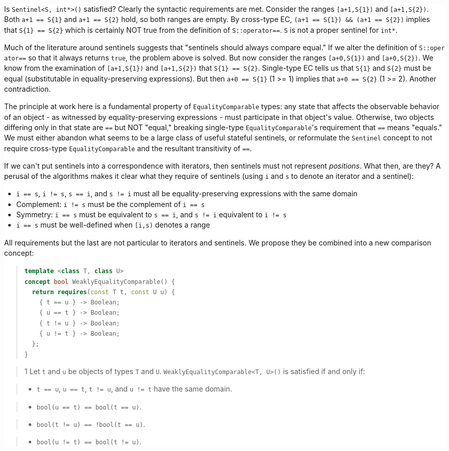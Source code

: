 Is `Sentinel<S, int*>()` satisfied? Clearly the syntactic requirements are met. Consider the ranges `[a+1,S{1})` and `[a+1,S{2})`. Both `a+1 == S{1}` and `a+1 == S{2}` hold, so both ranges are empty. By cross-type EC, `(a+1 == S{1}) && (a+1 == S{2})` implies that `S{1} == S{2}` which is certainly NOT true from the definition of `S::operator==`. `S` is not a proper sentinel for `int*`.

Much of the literature around sentinels suggests that "sentinels should always compare equal." If we alter the definition of `S::operator==` so that it always returns `true`, the problem above is solved. But now consider the ranges `[a+0,S{1})` and `[a+0,S{2})`. We know from the examination of `[a+1,S{1})` and `[a+1,S{2})` that `S{1} == S{2}`. Single-type EC tells us that `S{1}` and `S{2}` must be equal (substitutable in equality-preserving expressions). But then `a+0 == S{1}` (1 >= 1) implies that `a+0 == S{2}` (1 >= 2). Another contradiction.

The principle at work here is a fundamental property of `EqualityComparable` types: any state that affects the observable behavior of an object - as witnessed by equality-preserving expressions - must participate in that object's value. Otherwise, two objects differing only in that state are `==` but NOT "equal," breaking single-type `EqualityComparable`'s requirement that `==` means "equals." We must either abandon what seems to be a large class of useful stateful sentinels, or reformulate the `Sentinel` concept to not require cross-type `EqualityComparable` and the resultant transitivity of `==`.

If we can't put sentinels into a correspondence with iterators, then sentinels must not represent *positions*. What then, are they? A perusal of the algorithms makes it clear what they require of sentinels (using `i` and `s` to denote an iterator and a sentinel):

* `i == s`, `i != s`, `s == i`, and `s != i` must all be equality-preserving expressions with the same domain
* Complement: `i != s` must be the complement of `i == s`
* Symmetry: `i == s` must be equivalent to `s == i`, and `s != i` equivalent to `i != s`
* `i == s` must be well-defined when `[i,s)` denotes a range

All requirements but the last are not particular to iterators and sentinels. We propose they be combined into a new comparison concept:

> ```c++
> template <class T, class U>
> concept bool WeaklyEqualityComparable() {
>   return requires(const T t, const U u) {
>     { t == u } -> Boolean;
>     { u == t } -> Boolean;
>     { t != u } -> Boolean;
>     { u != t } -> Boolean;
>   };
> }
> ```

> 1 Let `t` and `u` be objects of types `T` and `U`. `WeaklyEqualityComparable<T, U>()` is satisfied if and only if:

> * `t == u`, `u == t`, `t != u`, and `u != t` have the same domain.

> * `bool(u == t) == bool(t == u)`.

> * `bool(t != u) == !bool(t == u)`.

> * `bool(u != t) == bool(t != u)`.
